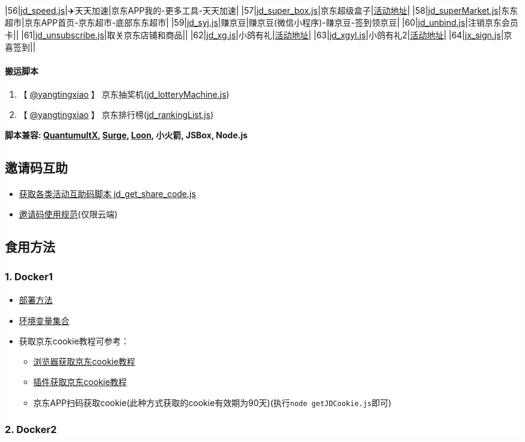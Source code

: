 |56|[jd_speed.js](https://gitee.com/lxk0301/jd_scripts/raw/master/jd_speed.js)|✈️天天加速|京东APP我的-更多工具-天天加速|
|57|[jd_super_box.js](https://gitee.com/lxk0301/jd_scripts/raw/master/jd_super_box.js)|京东超级盒子|[活动地址](https://prodev.m.jd.com/mall/active/21uMxFV5yiP4ivdSbmHqv5f2aXFK/index.html?tttparams=TiOY=woeyJnTG5nIjoiMTIwLjg3NTY0MSIsImdMYXQiOiIzMS4yODMxMzYifQ7==)|
|58|[jd_superMarket.js](https://gitee.com/lxk0301/jd_scripts/raw/master/jd_superMarket.js)|东东超市|京东APP首页-京东超市-底部东东超市|
|59|[jd_syj.js](https://gitee.com/lxk0301/jd_scripts/raw/master/jd_syj.js)|赚京豆|赚京豆(微信小程序)-赚京豆-签到领京豆|
|60|[jd_unbind.js](https://gitee.com/lxk0301/jd_scripts/raw/master/jd_unbind.js)|注销京东会员卡||
|61|[jd_unsubscribe.js](https://gitee.com/lxk0301/jd_scripts/raw/master/jd_unsubscribe.js)|取关京东店铺和商品||
|62|[jd_xg.js](https://gitee.com/lxk0301/jd_scripts/raw/master/jd_xg.js)|小鸽有礼|[活动地址](https://snsdesign.jd.com/babelDiy/Zeus/4N5phvUAqZsGWBNGVJWmufXoBzpt/index.html?channel=lingsns003&scope=0&sceneid=9001&btnTips=&hideApp=0)|
|63|[jd_xgyl.js](https://gitee.com/lxk0301/jd_scripts/raw/master/jd_xgyl.js)|小鸽有礼2|[活动地址](https://jingcai-h5.jd.com/#/dialTemplate?activityCode=1354740864131276800)|
|64|[jx_sign.js](https://gitee.com/lxk0301/jd_scripts/raw/master/jx_sign.js)|京喜签到||




#### 搬运脚本

1.  【 [@yangtingxiao](https://github.com/yangtingxiao) 】 京东抽奖机([jd_lotteryMachine.js](https://gitee.com/lxk0301/jd_scripts/raw/master/jd_lotteryMachine.js))

2.  【 [@yangtingxiao](https://github.com/yangtingxiao) 】 京东排行榜([jd_rankingList.js](https://gitee.com/lxk0301/jd_scripts/raw/master/jd_rankingList.js))

**脚本兼容: [QuantumultX](https://apps.apple.com/us/app/quantumult-x/id1443988620), [Surge](https://apps.apple.com/us/app/surge-4/id1442620678), [Loon](https://apps.apple.com/us/app/loon/id1373567447), 小火箭, JSBox, Node.js**

## 邀请码互助

- [获取各类活动互助码脚本 jd_get_share_code.js](https://gitee.com/lxk0301/jd_scripts/raw/master/jd_get_share_code.js)

- [邀请码使用规范](githubAction.md#互助码类环境变量)(仅限云端)

## 食用方法

### 1. Docker1

- [部署方法](./docker)

- [环境变量集合](./githubAction.md)
 
- 获取京东cookie教程可参考：
  
  + [浏览器获取京东cookie教程](./backUp/GetJdCookie.md)
    
  + [插件获取京东cookie教程](./backUp/GetJdCookie2.md)
    
  + 京东APP扫码获取cookie(此种方式获取的cookie有效期为90天)(执行`node getJDCookie.js`即可)

### 2. Docker2
